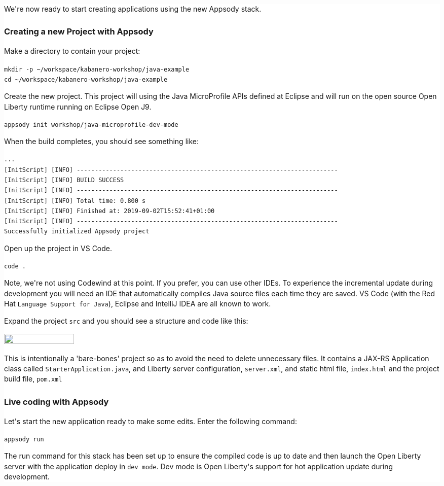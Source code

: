 We're now ready to start creating applications using the new Appsody stack.  

### Creating a new Project with Appsody

Make a directory to contain your project:

```
mkdir -p ~/workspace/kabanero-workshop/java-example
cd ~/workspace/kabanero-workshop/java-example
```

Create the new project.  This project will using the Java MicroProfile APIs defined at Eclipse and will run on the open source Open Liberty runtime running on Eclipse Open J9.

```
appsody init workshop/java-microprofile-dev-mode
```

When the build completes, you should see something like:

```
...
[InitScript] [INFO] ------------------------------------------------------------------------
[InitScript] [INFO] BUILD SUCCESS
[InitScript] [INFO] ------------------------------------------------------------------------
[InitScript] [INFO] Total time: 0.800 s
[InitScript] [INFO] Finished at: 2019-09-02T15:52:41+01:00
[InitScript] [INFO] ------------------------------------------------------------------------
Successfully initialized Appsody project
```

Open up the project in VS Code.  

```
code .
```

Note, we're not using Codewind at this point.  If you prefer, you can use other IDEs. To experience the incremental update during development you will need an IDE that automatically compiles Java source files each time they are saved.  VS Code (with the Red Hat `Language Support for Java`), Eclipse and IntelliJ IDEA are all known to work.

Expand the project `src` and you should see a structure and code like this:

<img src="images/new-appsody-project.png" width="40%" height="40%">

This is intentionally a 'bare-bones' project so as to avoid the need to delete unnecessary files.  It contains a JAX-RS Application class called `StarterApplication.java`, and Liberty server configuration, `server.xml`, and static html file, `index.html` and the project build file, `pom.xml`

### Live coding with Appsody

Let's start the new application ready to make some edits.  Enter the following command:

```
appsody run
```

The run command for this stack has been set up to ensure the compiled code is up to date and then launch the Open Liberty server with the application deploy in `dev mode`.  Dev mode is Open Liberty's support for hot application update during development.
